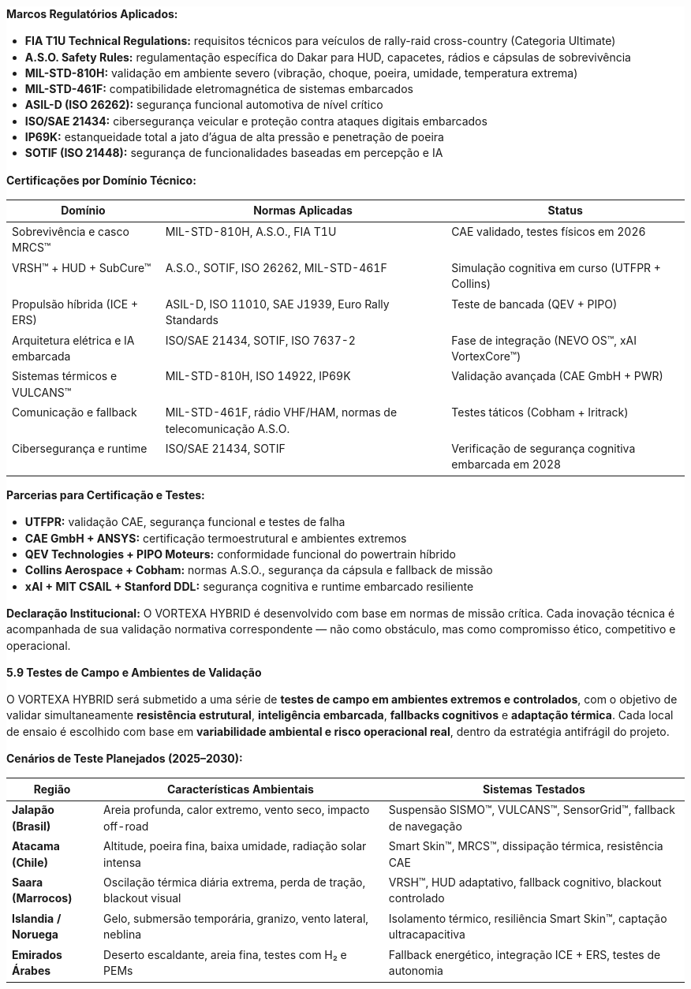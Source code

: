 **Marcos Regulatórios Aplicados:**

- **FIA T1U Technical Regulations:** requisitos técnicos para veículos de rally-raid cross-country (Categoria Ultimate)
- **A.S.O. Safety Rules:** regulamentação específica do Dakar para HUD, capacetes, rádios e cápsulas de sobrevivência
- **MIL-STD-810H:** validação em ambiente severo (vibração, choque, poeira, umidade, temperatura extrema)
- **MIL-STD-461F:** compatibilidade eletromagnética de sistemas embarcados
- **ASIL-D (ISO 26262):** segurança funcional automotiva de nível crítico
- **ISO/SAE 21434:** cibersegurança veicular e proteção contra ataques digitais embarcados
- **IP69K:** estanqueidade total a jato d’água de alta pressão e penetração de poeira
- **SOTIF (ISO 21448):** segurança de funcionalidades baseadas em percepção e IA

**Certificações por Domínio Técnico:**

| **Domínio** | **Normas Aplicadas** | **Status** |
| --- | --- | --- |
| Sobrevivência e casco MRCS™ | MIL-STD-810H, A.S.O., FIA T1U | CAE validado, testes físicos em 2026 |
| VRSH™ + HUD + SubCure™ | A.S.O., SOTIF, ISO 26262, MIL-STD-461F | Simulação cognitiva em curso (UTFPR + Collins) |
| Propulsão híbrida (ICE + ERS) | ASIL-D, ISO 11010, SAE J1939, Euro Rally Standards | Teste de bancada (QEV + PIPO) |
| Arquitetura elétrica e IA embarcada | ISO/SAE 21434, SOTIF, ISO 7637-2 | Fase de integração (NEVO OS™, xAI VortexCore™) |
| Sistemas térmicos e VULCANS™ | MIL-STD-810H, ISO 14922, IP69K | Validação avançada (CAE GmbH + PWR) |
| Comunicação e fallback | MIL-STD-461F, rádio VHF/HAM, normas de telecomunicação A.S.O. | Testes táticos (Cobham + Iritrack) |
| Cibersegurança e runtime | ISO/SAE 21434, SOTIF | Verificação de segurança cognitiva embarcada em 2028 |

**Parcerias para Certificação e Testes:**

- **UTFPR:** validação CAE, segurança funcional e testes de falha
- **CAE GmbH + ANSYS:** certificação termoestrutural e ambientes extremos
- **QEV Technologies + PIPO Moteurs:** conformidade funcional do powertrain híbrido
- **Collins Aerospace + Cobham:** normas A.S.O., segurança da cápsula e fallback de missão
- **xAI + MIT CSAIL + Stanford DDL:** segurança cognitiva e runtime embarcado resiliente

**Declaração Institucional:** O VORTEXA HYBRID é desenvolvido com base em normas de missão crítica. Cada inovação técnica é acompanhada de sua validação normativa correspondente — não como obstáculo, mas como compromisso ético, competitivo e operacional.

**5.9 Testes de Campo e Ambientes de Validação**

O VORTEXA HYBRID será submetido a uma série de **testes de campo em ambientes extremos e controlados**, com o objetivo de validar simultaneamente **resistência estrutural**, **inteligência embarcada**, **fallbacks cognitivos** e **adaptação térmica**. Cada local de ensaio é escolhido com base em **variabilidade ambiental e risco operacional real**, dentro da estratégia antifrágil do projeto.

**Cenários de Teste Planejados (2025–2030):**

| **Região** | **Características Ambientais** | **Sistemas Testados** |
| --- | --- | --- |
| **Jalapão (Brasil)** | Areia profunda, calor extremo, vento seco, impacto off-road | Suspensão SISMO™, VULCANS™, SensorGrid™, fallback de navegação |
| **Atacama (Chile)** | Altitude, poeira fina, baixa umidade, radiação solar intensa | Smart Skin™, MRCS™, dissipação térmica, resistência CAE |
| **Saara (Marrocos)** | Oscilação térmica diária extrema, perda de tração, blackout visual | VRSH™, HUD adaptativo, fallback cognitivo, blackout controlado |
| **Islandia / Noruega** | Gelo, submersão temporária, granizo, vento lateral, neblina | Isolamento térmico, resiliência Smart Skin™, captação ultracapacitiva |
| **Emirados Árabes** | Deserto escaldante, areia fina, testes com H₂ e PEMs | Fallback energético, integração ICE + ERS, testes de autonomia |
